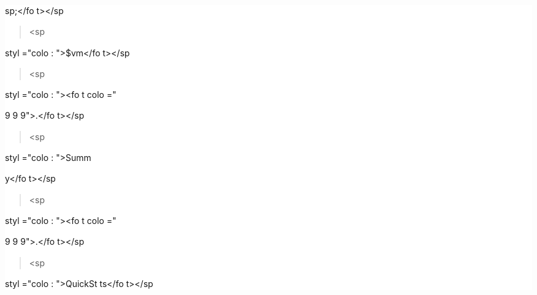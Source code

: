 sp;</fo
t></sp

><sp

 styl
="colo
: "><fo
t colo
="
ff0000">$vm</fo
t></sp

><sp

 styl
="colo
: "><fo
t colo
="

9
9
9">.</fo
t></sp

><sp

 styl
="colo
: "><fo
t colo
="
000000">Summ

y</fo
t></sp

><sp

 styl
="colo
: "><fo
t colo
="

9
9
9">.</fo
t></sp

><sp

 styl
="colo
: "><fo
t colo
="
000000">QuickSt
ts</fo
t></sp
